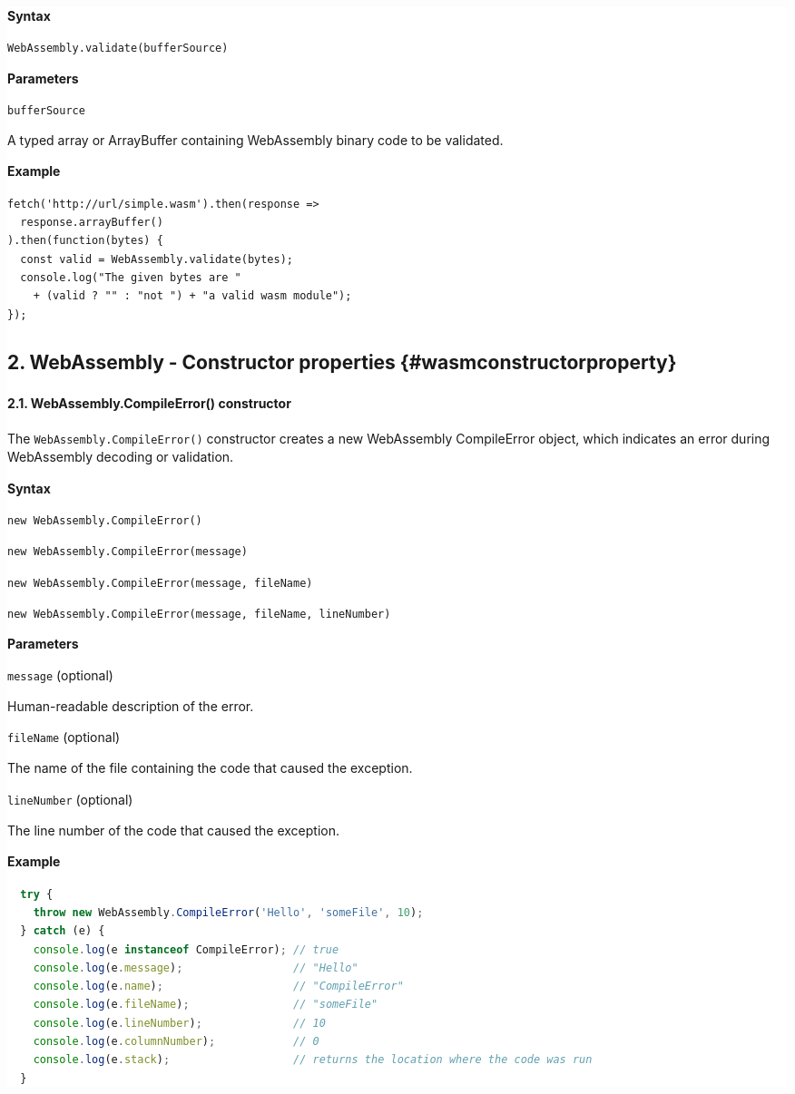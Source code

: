 **Syntax**

`WebAssembly.validate(bufferSource)`

**Parameters**

`bufferSource`

A typed array or ArrayBuffer containing WebAssembly binary code to be validated.

**Example**

```
fetch('http://url/simple.wasm').then(response =>
  response.arrayBuffer()
).then(function(bytes) {
  const valid = WebAssembly.validate(bytes);
  console.log("The given bytes are "
    + (valid ? "" : "not ") + "a valid wasm module");
});
```



## 2. WebAssembly - Constructor properties {#wasmconstructorproperty}

#### 2.1. WebAssembly.CompileError() constructor

The `WebAssembly.CompileError()` constructor creates a new WebAssembly CompileError object, which indicates an error during WebAssembly decoding or validation.

**Syntax**

`new WebAssembly.CompileError()`

`new WebAssembly.CompileError(message)`

`new WebAssembly.CompileError(message, fileName)`

`new WebAssembly.CompileError(message, fileName, lineNumber)`

**Parameters**

`message` (optional)

Human-readable description of the error.

`fileName` (optional)

The name of the file containing the code that caused the exception.

`lineNumber` (optional)

The line number of the code that caused the exception.

**Example**

```javascript
  try {
    throw new WebAssembly.CompileError('Hello', 'someFile', 10);
  } catch (e) {
    console.log(e instanceof CompileError); // true
    console.log(e.message);                 // "Hello"
    console.log(e.name);                    // "CompileError"
    console.log(e.fileName);                // "someFile"
    console.log(e.lineNumber);              // 10
    console.log(e.columnNumber);            // 0
    console.log(e.stack);                   // returns the location where the code was run
  }
```

